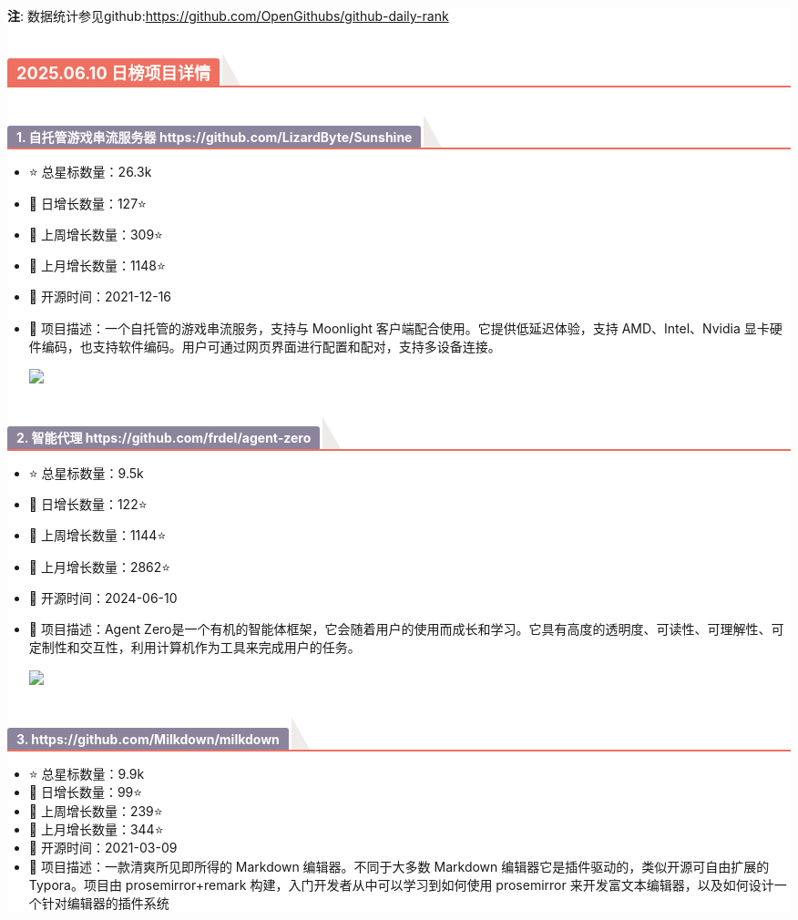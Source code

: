**注**: 数据统计参见github:https://github.com/OpenGithubs/github-daily-rank

<h2 style="margin-top: 30px;margin-bottom: 15px;font-weight: bold;border-bottom: 2px solid rgb(239, 112, 96);font-size: 1.3em;"><span style="display: none;"></span><span style="display: inline-block;background: rgb(239, 112, 96);color: rgb(255, 255, 255);padding: 3px 10px 1px;border-top-right-radius: 3px;border-top-left-radius: 3px;margin-right: 3px;">2025.06.10 日榜项目详情</span><span style="display: inline-block;vertical-align: bottom;border-bottom: 36px solid #efebe9;border-right: 20px solid transparent;"> </span></h2>


<h3 style="margin-top: 30px;margin-bottom: 15px;font-weight: bold;border-bottom: 2px solid rgb(239, 112, 96);font-size: 1.0em;"><span style="display: none;"></span><span style="display: inline-block;background: rgb(139, 132, 156);color: rgb(255, 255, 255);padding: 3px 10px 1px;border-top-right-radius: 3px;border-top-left-radius: 3px;margin-right: 3px;">1. 自托管游戏串流服务器 https://github.com/LizardByte/Sunshine</span><span style="display: inline-block;vertical-align: bottom;border-bottom: 36px solid #efebe9;border-right: 20px solid transparent;"> </span></h3>

- ⭐ 总星标数量：26.3k
- 🔺 日增长数量：127⭐
- 🔺 上周增长数量：309⭐
- 🔺 上月增长数量：1148⭐
- 📅 开源时间：2021-12-16
- 📝 项目描述：一个自托管的游戏串流服务，支持与 Moonlight 客户端配合使用。它提供低延迟体验，支持 AMD、Intel、Nvidia 显卡硬件编码，也支持软件编码。用户可通过网页界面进行配置和配对，支持多设备连接。

    ![](http://photocdn.tv.sohu.com/img/q_mini/20250611/pic_org_dc79c07e-1bf5-4c1f-aa47-19f3dddd209f.jpg)

<h3 style="margin-top: 30px;margin-bottom: 15px;font-weight: bold;border-bottom: 2px solid rgb(239, 112, 96);font-size: 1.0em;"><span style="display: none;"></span><span style="display: inline-block;background: rgb(139, 132, 156);color: rgb(255, 255, 255);padding: 3px 10px 1px;border-top-right-radius: 3px;border-top-left-radius: 3px;margin-right: 3px;">2. 智能代理 https://github.com/frdel/agent-zero</span><span style="display: inline-block;vertical-align: bottom;border-bottom: 36px solid #efebe9;border-right: 20px solid transparent;"> </span></h3>

- ⭐ 总星标数量：9.5k
- 🔺 日增长数量：122⭐
- 🔺 上周增长数量：1144⭐
- 🔺 上月增长数量：2862⭐
- 📅 开源时间：2024-06-10
- 📝 项目描述：Agent Zero是一个有机的智能体框架，它会随着用户的使用而成长和学习。它具有高度的透明度、可读性、可理解性、可定制性和交互性，利用计算机作为工具来完成用户的任务。



    ![](http://photocdn.tv.sohu.com/img/q_mini/20250606/pic_org_1d11ade5-ddae-4b63-a8c4-b8ed829ba101.jpg)

<h3 style="margin-top: 30px;margin-bottom: 15px;font-weight: bold;border-bottom: 2px solid rgb(239, 112, 96);font-size: 1.0em;"><span style="display: none;"></span><span style="display: inline-block;background: rgb(139, 132, 156);color: rgb(255, 255, 255);padding: 3px 10px 1px;border-top-right-radius: 3px;border-top-left-radius: 3px;margin-right: 3px;">3.  https://github.com/Milkdown/milkdown</span><span style="display: inline-block;vertical-align: bottom;border-bottom: 36px solid #efebe9;border-right: 20px solid transparent;"> </span></h3>

- ⭐ 总星标数量：9.9k
- 🔺 日增长数量：99⭐
- 🔺 上周增长数量：239⭐
- 🔺 上月增长数量：344⭐
- 📅 开源时间：2021-03-09
- 📝 项目描述：一款清爽所见即所得的 Markdown 编辑器。不同于大多数 Markdown 编辑器它是插件驱动的，类似开源可自由扩展的 Typora。项目由 prosemirror+remark 构建，入门开发者从中可以学习到如何使用 prosemirror 来开发富文本编辑器，以及如何设计一个针对编辑器的插件系统
